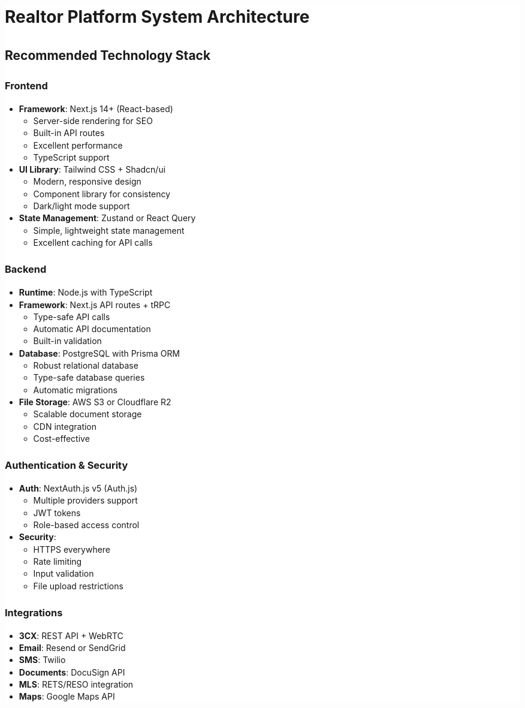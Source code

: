 # Realtor Platform System Architecture

## Recommended Technology Stack

### Frontend
- **Framework**: Next.js 14+ (React-based)
  - Server-side rendering for SEO
  - Built-in API routes
  - Excellent performance
  - TypeScript support
- **UI Library**: Tailwind CSS + Shadcn/ui
  - Modern, responsive design
  - Component library for consistency
  - Dark/light mode support
- **State Management**: Zustand or React Query
  - Simple, lightweight state management
  - Excellent caching for API calls

### Backend
- **Runtime**: Node.js with TypeScript
- **Framework**: Next.js API routes + tRPC
  - Type-safe API calls
  - Automatic API documentation
  - Built-in validation
- **Database**: PostgreSQL with Prisma ORM
  - Robust relational database
  - Type-safe database queries
  - Automatic migrations
- **File Storage**: AWS S3 or Cloudflare R2
  - Scalable document storage
  - CDN integration
  - Cost-effective

### Authentication & Security
- **Auth**: NextAuth.js v5 (Auth.js)
  - Multiple providers support
  - JWT tokens
  - Role-based access control
- **Security**: 
  - HTTPS everywhere
  - Rate limiting
  - Input validation
  - File upload restrictions

### Integrations
- **3CX**: REST API + WebRTC
- **Email**: Resend or SendGrid
- **SMS**: Twilio
- **Documents**: DocuSign API
- **MLS**: RETS/RESO integration
- **Maps**: Google Maps API
